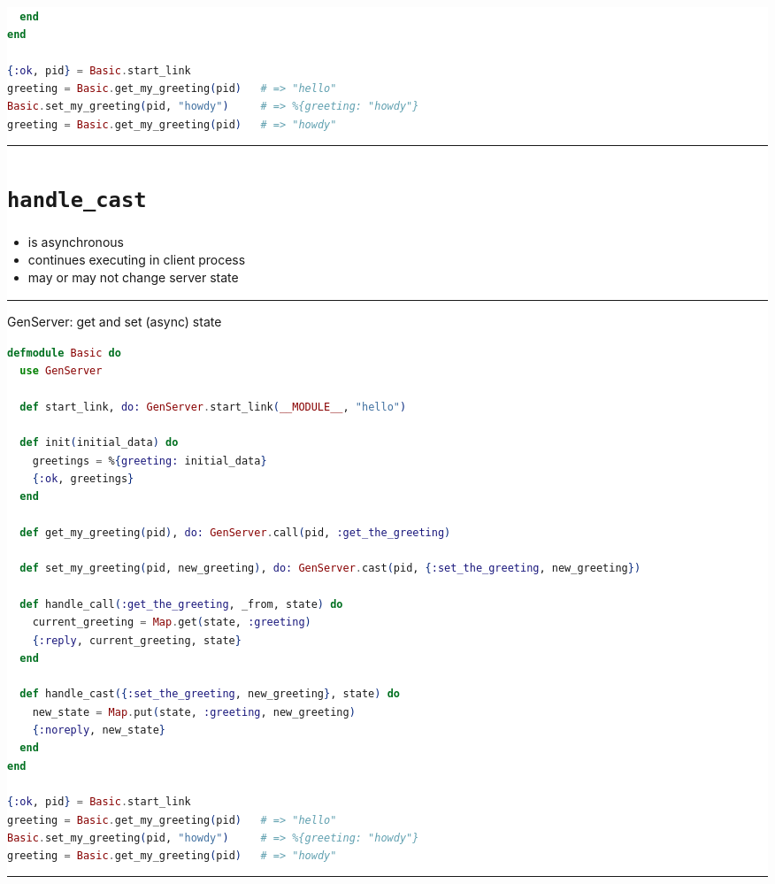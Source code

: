 ```elixir
  end
end

{:ok, pid} = Basic.start_link
greeting = Basic.get_my_greeting(pid)   # => "hello"
Basic.set_my_greeting(pid, "howdy")     # => %{greeting: "howdy"}
greeting = Basic.get_my_greeting(pid)   # => "howdy"
```

---

# `handle_cast`
- is asynchronous
- continues executing in client process
- may or may not change server state

---

GenServer: get and set (async) state

```elixir
defmodule Basic do
  use GenServer

  def start_link, do: GenServer.start_link(__MODULE__, "hello")

  def init(initial_data) do
    greetings = %{greeting: initial_data}
    {:ok, greetings}
  end

  def get_my_greeting(pid), do: GenServer.call(pid, :get_the_greeting)

  def set_my_greeting(pid, new_greeting), do: GenServer.cast(pid, {:set_the_greeting, new_greeting})

  def handle_call(:get_the_greeting, _from, state) do
    current_greeting = Map.get(state, :greeting)
    {:reply, current_greeting, state}
  end

  def handle_cast({:set_the_greeting, new_greeting}, state) do
    new_state = Map.put(state, :greeting, new_greeting)
    {:noreply, new_state}
  end
end

{:ok, pid} = Basic.start_link
greeting = Basic.get_my_greeting(pid)   # => "hello"
Basic.set_my_greeting(pid, "howdy")     # => %{greeting: "howdy"}
greeting = Basic.get_my_greeting(pid)   # => "howdy"
```

---